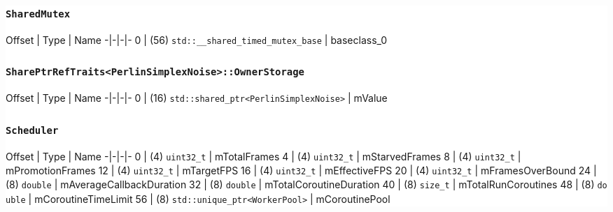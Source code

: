 
### `SharedMutex`
Offset | Type | Name
-|-|-|-
0 | (56) `std::__shared_timed_mutex_base` | baseclass_0


### `SharePtrRefTraits<PerlinSimplexNoise>::OwnerStorage`
Offset | Type | Name
-|-|-|-
0 | (16) `std::shared_ptr<PerlinSimplexNoise>` | mValue


### `Scheduler`
Offset | Type | Name
-|-|-|-
0 | (4) `uint32_t` | mTotalFrames
4 | (4) `uint32_t` | mStarvedFrames
8 | (4) `uint32_t` | mPromotionFrames
12 | (4) `uint32_t` | mTargetFPS
16 | (4) `uint32_t` | mEffectiveFPS
20 | (4) `uint32_t` | mFramesOverBound
24 | (8) `double` | mAverageCallbackDuration
32 | (8) `double` | mTotalCoroutineDuration
40 | (8) `size_t` | mTotalRunCoroutines
48 | (8) `double` | mCoroutineTimeLimit
56 | (8) `std::unique_ptr<WorkerPool>` | mCoroutinePool
